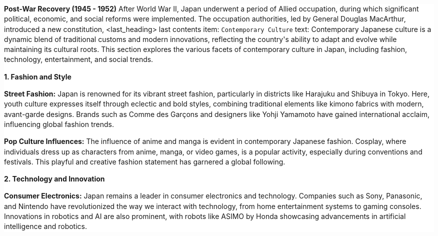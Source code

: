 **Post-War Recovery (1945 - 1952)**
After World War II, Japan underwent a period of Allied occupation, during which significant political, economic, and social reforms were implemented. The occupation authorities, led by General Douglas MacArthur, introduced a new constitution,
</digest>
<last_heading>
last contents item: `Contemporary Culture`
text:
Contemporary Japanese culture is a dynamic blend of traditional customs and modern innovations, reflecting the country's ability to adapt and evolve while maintaining its cultural roots. This section explores the various facets of contemporary culture in Japan, including fashion, technology, entertainment, and social trends.

**1. Fashion and Style**

**Street Fashion:** Japan is renowned for its vibrant street fashion, particularly in districts like Harajuku and Shibuya in Tokyo. Here, youth culture expresses itself through eclectic and bold styles, combining traditional elements like kimono fabrics with modern, avant-garde designs. Brands such as Comme des Garçons and designers like Yohji Yamamoto have gained international acclaim, influencing global fashion trends.

**Pop Culture Influences:** The influence of anime and manga is evident in contemporary Japanese fashion. Cosplay, where individuals dress up as characters from anime, manga, or video games, is a popular activity, especially during conventions and festivals. This playful and creative fashion statement has garnered a global following.

**2. Technology and Innovation**

**Consumer Electronics:** Japan remains a leader in consumer electronics and technology. Companies such as Sony, Panasonic, and Nintendo have revolutionized the way we interact with technology, from home entertainment systems to gaming consoles. Innovations in robotics and AI are also prominent, with robots like ASIMO by Honda showcasing advancements in artificial intelligence and robotics.

